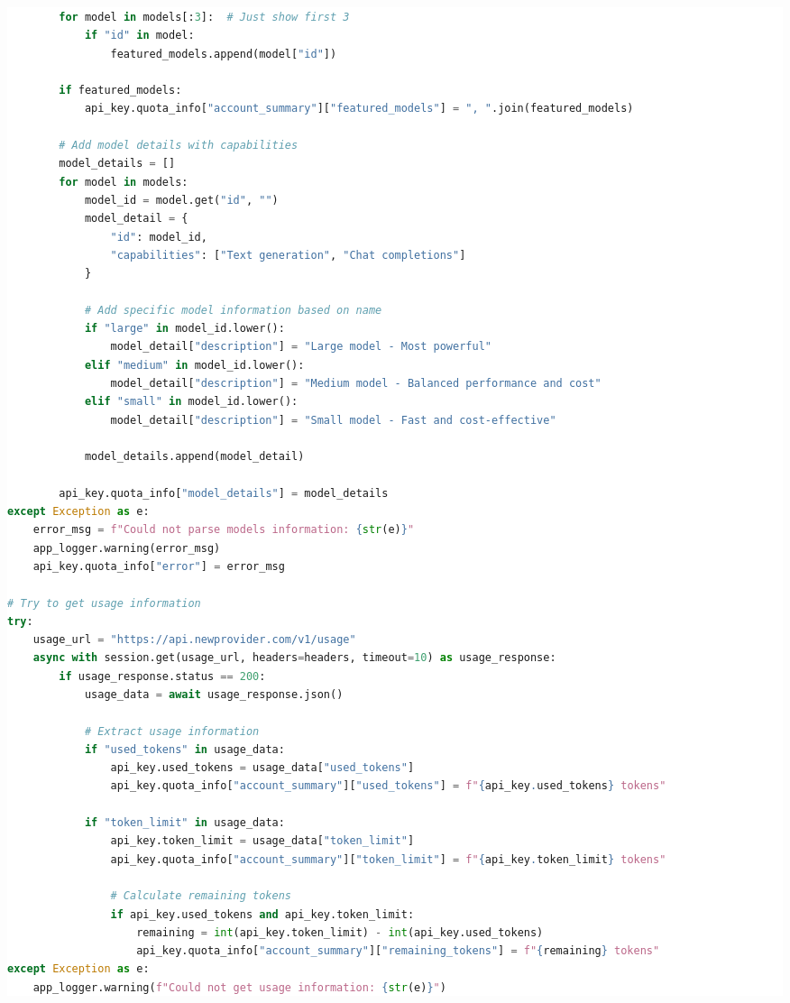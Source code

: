 ```python
        for model in models[:3]:  # Just show first 3
            if "id" in model:
                featured_models.append(model["id"])
        
        if featured_models:
            api_key.quota_info["account_summary"]["featured_models"] = ", ".join(featured_models)
        
        # Add model details with capabilities
        model_details = []
        for model in models:
            model_id = model.get("id", "")
            model_detail = {
                "id": model_id,
                "capabilities": ["Text generation", "Chat completions"]
            }
            
            # Add specific model information based on name
            if "large" in model_id.lower():
                model_detail["description"] = "Large model - Most powerful"
            elif "medium" in model_id.lower():
                model_detail["description"] = "Medium model - Balanced performance and cost"
            elif "small" in model_id.lower():
                model_detail["description"] = "Small model - Fast and cost-effective"
            
            model_details.append(model_detail)
        
        api_key.quota_info["model_details"] = model_details
except Exception as e:
    error_msg = f"Could not parse models information: {str(e)}"
    app_logger.warning(error_msg)
    api_key.quota_info["error"] = error_msg

# Try to get usage information
try:
    usage_url = "https://api.newprovider.com/v1/usage"
    async with session.get(usage_url, headers=headers, timeout=10) as usage_response:
        if usage_response.status == 200:
            usage_data = await usage_response.json()
            
            # Extract usage information
            if "used_tokens" in usage_data:
                api_key.used_tokens = usage_data["used_tokens"]
                api_key.quota_info["account_summary"]["used_tokens"] = f"{api_key.used_tokens} tokens"
            
            if "token_limit" in usage_data:
                api_key.token_limit = usage_data["token_limit"]
                api_key.quota_info["account_summary"]["token_limit"] = f"{api_key.token_limit} tokens"
                
                # Calculate remaining tokens
                if api_key.used_tokens and api_key.token_limit:
                    remaining = int(api_key.token_limit) - int(api_key.used_tokens)
                    api_key.quota_info["account_summary"]["remaining_tokens"] = f"{remaining} tokens"
except Exception as e:
    app_logger.warning(f"Could not get usage information: {str(e)}")
```
